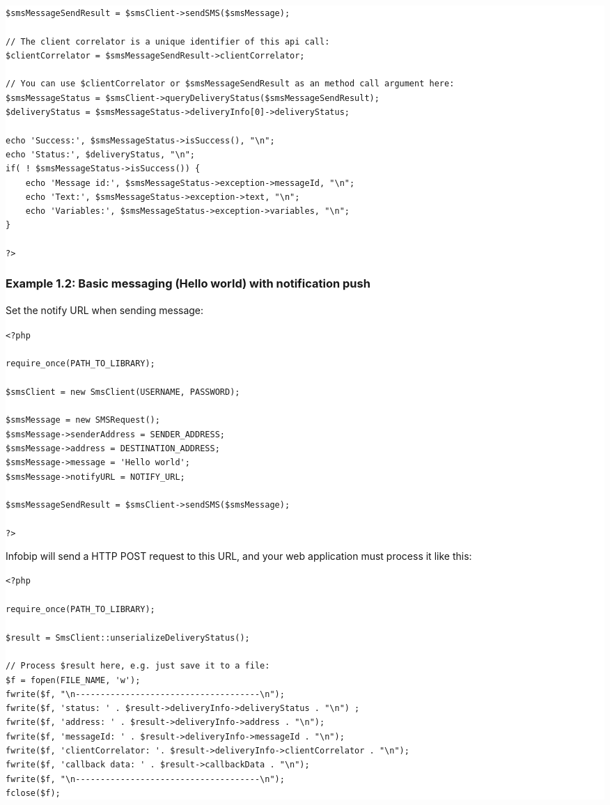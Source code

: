     $smsMessageSendResult = $smsClient->sendSMS($smsMessage);

    // The client correlator is a unique identifier of this api call:
    $clientCorrelator = $smsMessageSendResult->clientCorrelator;

    // You can use $clientCorrelator or $smsMessageSendResult as an method call argument here:
    $smsMessageStatus = $smsClient->queryDeliveryStatus($smsMessageSendResult);
    $deliveryStatus = $smsMessageStatus->deliveryInfo[0]->deliveryStatus;

    echo 'Success:', $smsMessageStatus->isSuccess(), "\n";
    echo 'Status:', $deliveryStatus, "\n";
    if( ! $smsMessageStatus->isSuccess()) {
        echo 'Message id:', $smsMessageStatus->exception->messageId, "\n";
        echo 'Text:', $smsMessageStatus->exception->text, "\n";
        echo 'Variables:', $smsMessageStatus->exception->variables, "\n";
    }

    ?>

### Example 1.2: Basic messaging (Hello world) with notification push

Set the notify URL when sending message:

    <?php

    require_once(PATH_TO_LIBRARY);

    $smsClient = new SmsClient(USERNAME, PASSWORD);

    $smsMessage = new SMSRequest();
    $smsMessage->senderAddress = SENDER_ADDRESS;
    $smsMessage->address = DESTINATION_ADDRESS;
    $smsMessage->message = 'Hello world';
    $smsMessage->notifyURL = NOTIFY_URL;

    $smsMessageSendResult = $smsClient->sendSMS($smsMessage);

    ?>

Infobip will send a HTTP POST request to this URL, and your web application must process it like this:

    <?php

    require_once(PATH_TO_LIBRARY);

    $result = SmsClient::unserializeDeliveryStatus();

    // Process $result here, e.g. just save it to a file:
    $f = fopen(FILE_NAME, 'w');
    fwrite($f, "\n-------------------------------------\n");
    fwrite($f, 'status: ' . $result->deliveryInfo->deliveryStatus . "\n") ;
    fwrite($f, 'address: ' . $result->deliveryInfo->address . "\n");
    fwrite($f, 'messageId: ' . $result->deliveryInfo->messageId . "\n");
    fwrite($f, 'clientCorrelator: '. $result->deliveryInfo->clientCorrelator . "\n");
    fwrite($f, 'callback data: ' . $result->callbackData . "\n");
    fwrite($f, "\n-------------------------------------\n");
    fclose($f);
